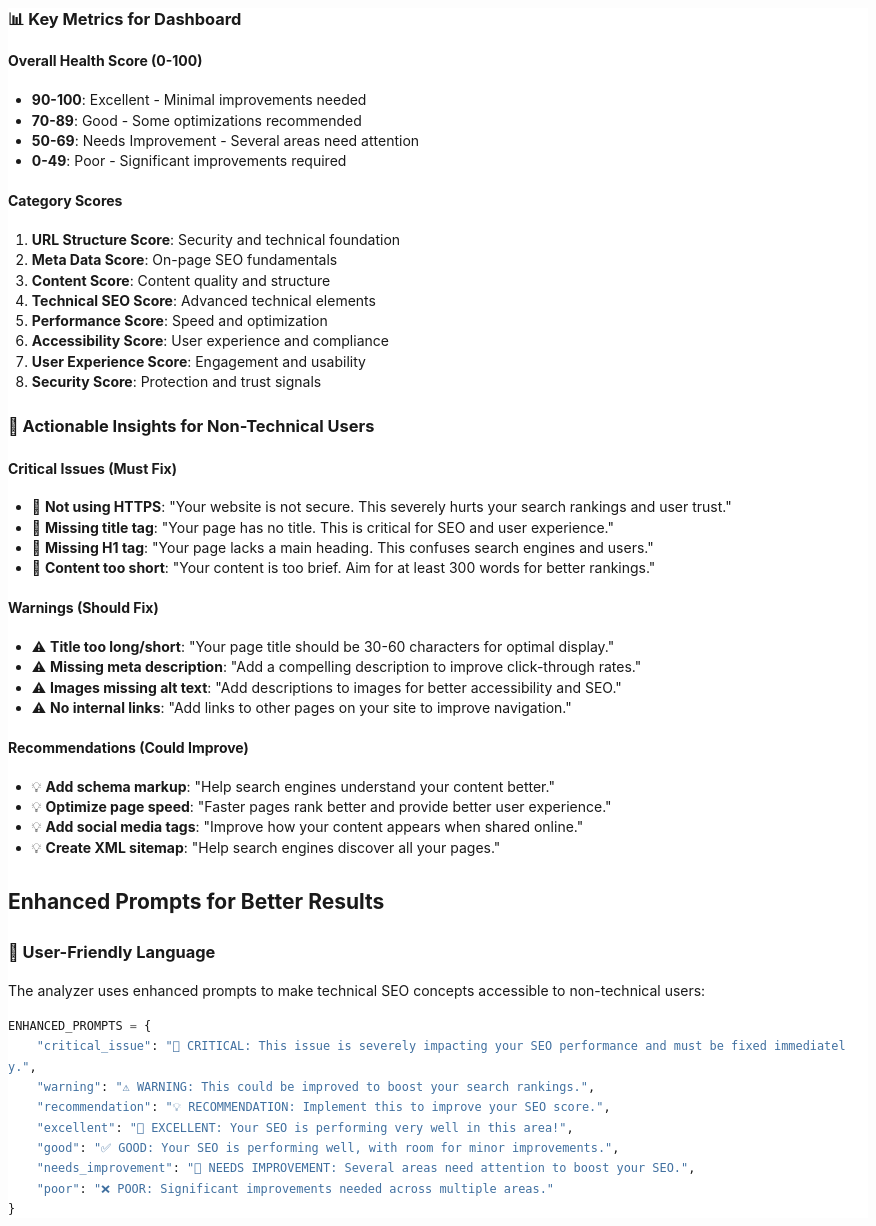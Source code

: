 ### 📊 Key Metrics for Dashboard

#### Overall Health Score (0-100)
- **90-100**: Excellent - Minimal improvements needed
- **70-89**: Good - Some optimizations recommended
- **50-69**: Needs Improvement - Several areas need attention
- **0-49**: Poor - Significant improvements required

#### Category Scores
1. **URL Structure Score**: Security and technical foundation
2. **Meta Data Score**: On-page SEO fundamentals
3. **Content Score**: Content quality and structure
4. **Technical SEO Score**: Advanced technical elements
5. **Performance Score**: Speed and optimization
6. **Accessibility Score**: User experience and compliance
7. **User Experience Score**: Engagement and usability
8. **Security Score**: Protection and trust signals

### 🎯 Actionable Insights for Non-Technical Users

#### Critical Issues (Must Fix)
- 🚨 **Not using HTTPS**: "Your website is not secure. This severely hurts your search rankings and user trust."
- 🚨 **Missing title tag**: "Your page has no title. This is critical for SEO and user experience."
- 🚨 **Missing H1 tag**: "Your page lacks a main heading. This confuses search engines and users."
- 🚨 **Content too short**: "Your content is too brief. Aim for at least 300 words for better rankings."

#### Warnings (Should Fix)
- ⚠️ **Title too long/short**: "Your page title should be 30-60 characters for optimal display."
- ⚠️ **Missing meta description**: "Add a compelling description to improve click-through rates."
- ⚠️ **Images missing alt text**: "Add descriptions to images for better accessibility and SEO."
- ⚠️ **No internal links**: "Add links to other pages on your site to improve navigation."

#### Recommendations (Could Improve)
- 💡 **Add schema markup**: "Help search engines understand your content better."
- 💡 **Optimize page speed**: "Faster pages rank better and provide better user experience."
- 💡 **Add social media tags**: "Improve how your content appears when shared online."
- 💡 **Create XML sitemap**: "Help search engines discover all your pages."

## Enhanced Prompts for Better Results

### 🎨 User-Friendly Language

The analyzer uses enhanced prompts to make technical SEO concepts accessible to non-technical users:

```python
ENHANCED_PROMPTS = {
    "critical_issue": "🚨 CRITICAL: This issue is severely impacting your SEO performance and must be fixed immediately.",
    "warning": "⚠️ WARNING: This could be improved to boost your search rankings.",
    "recommendation": "💡 RECOMMENDATION: Implement this to improve your SEO score.",
    "excellent": "🎉 EXCELLENT: Your SEO is performing very well in this area!",
    "good": "✅ GOOD: Your SEO is performing well, with room for minor improvements.",
    "needs_improvement": "🔧 NEEDS IMPROVEMENT: Several areas need attention to boost your SEO.",
    "poor": "❌ POOR: Significant improvements needed across multiple areas."
}
```
